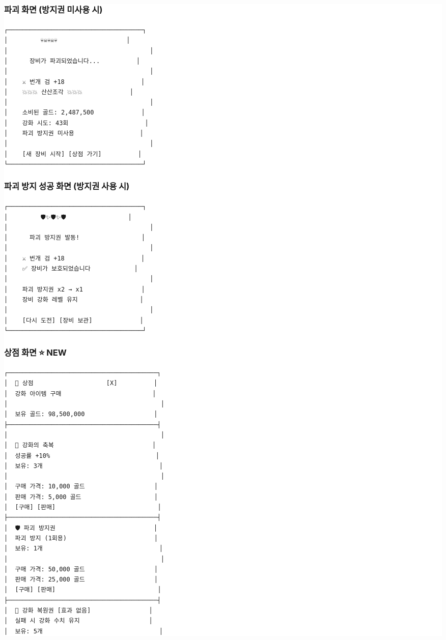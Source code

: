 ### 파괴 화면 (방지권 미사용 시)
```
┌─────────────────────────────────────┐
│         💀☠️💀☠️💀                   │
│                                       │
│      장비가 파괴되었습니다...          │
│                                       │
│    ⚔️ 번개 검 +18                     │
│    💥💥💥 산산조각 💥💥💥             │
│                                       │
│    소비된 골드: 2,487,500             │
│    강화 시도: 43회                     │
│    파괴 방지권 미사용                  │
│                                       │
│    [새 장비 시작] [상점 가기]          │
└─────────────────────────────────────┘
```

### 파괴 방지 성공 화면 (방지권 사용 시)
```
┌─────────────────────────────────────┐
│         🛡️✨🛡️✨🛡️                 │
│                                       │
│      파괴 방지권 발동!                 │
│                                       │
│    ⚔️ 번개 검 +18                     │
│    ✅ 장비가 보호되었습니다            │
│                                       │
│    파괴 방지권 x2 → x1                │
│    장비 강화 레벨 유지                 │
│                                       │
│    [다시 도전] [장비 보관]             │
└─────────────────────────────────────┘
```

### 상점 화면 ⭐ NEW
```
┌─────────────────────────────────────────┐
│  🛒 상점                    [X]          │
│  강화 아이템 구매                         │
│                                          │
│  보유 골드: 98,500,000                   │
├─────────────────────────────────────────┤
│                                          │
│  💎 강화의 축복                           │
│  성공률 +10%                             │
│  보유: 3개                                │
│                                          │
│  구매 가격: 10,000 골드                   │
│  판매 가격: 5,000 골드                    │
│  [구매] [판매]                            │
├─────────────────────────────────────────┤
│  🛡️ 파괴 방지권                           │
│  파괴 방지 (1회용)                        │
│  보유: 1개                                │
│                                          │
│  구매 가격: 50,000 골드                   │
│  판매 가격: 25,000 골드                   │
│  [구매] [판매]                            │
├─────────────────────────────────────────┤
│  🔄 강화 복원권 [효과 없음]                │
│  실패 시 강화 수치 유지                   │
│  보유: 5개                                │
```